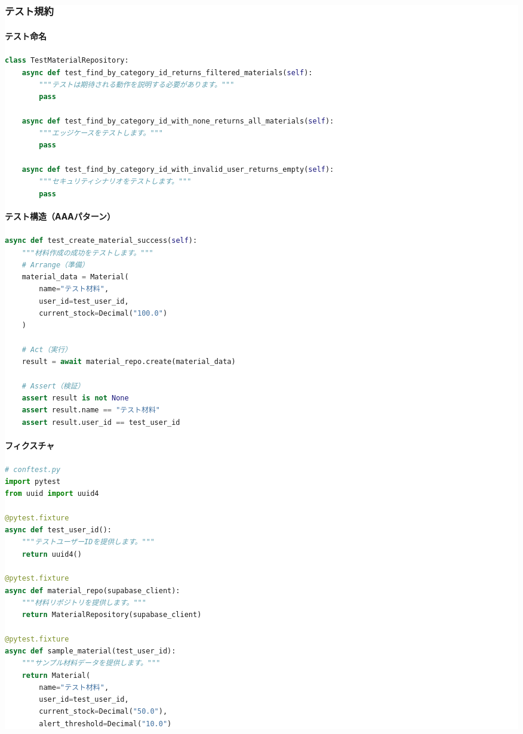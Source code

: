 ### テスト規約

#### テスト命名

```python
class TestMaterialRepository:
    async def test_find_by_category_id_returns_filtered_materials(self):
        """テストは期待される動作を説明する必要があります。"""
        pass
    
    async def test_find_by_category_id_with_none_returns_all_materials(self):
        """エッジケースをテストします。"""
        pass
    
    async def test_find_by_category_id_with_invalid_user_returns_empty(self):
        """セキュリティシナリオをテストします。"""
        pass
```

#### テスト構造（AAAパターン）

```python
async def test_create_material_success(self):
    """材料作成の成功をテストします。"""
    # Arrange（準備）
    material_data = Material(
        name="テスト材料",
        user_id=test_user_id,
        current_stock=Decimal("100.0")
    )
    
    # Act（実行）
    result = await material_repo.create(material_data)
    
    # Assert（検証）
    assert result is not None
    assert result.name == "テスト材料"
    assert result.user_id == test_user_id
```

#### フィクスチャ

```python
# conftest.py
import pytest
from uuid import uuid4

@pytest.fixture
async def test_user_id():
    """テストユーザーIDを提供します。"""
    return uuid4()

@pytest.fixture
async def material_repo(supabase_client):
    """材料リポジトリを提供します。"""
    return MaterialRepository(supabase_client)

@pytest.fixture
async def sample_material(test_user_id):
    """サンプル材料データを提供します。"""
    return Material(
        name="テスト材料",
        user_id=test_user_id,
        current_stock=Decimal("50.0"),
        alert_threshold=Decimal("10.0")
```